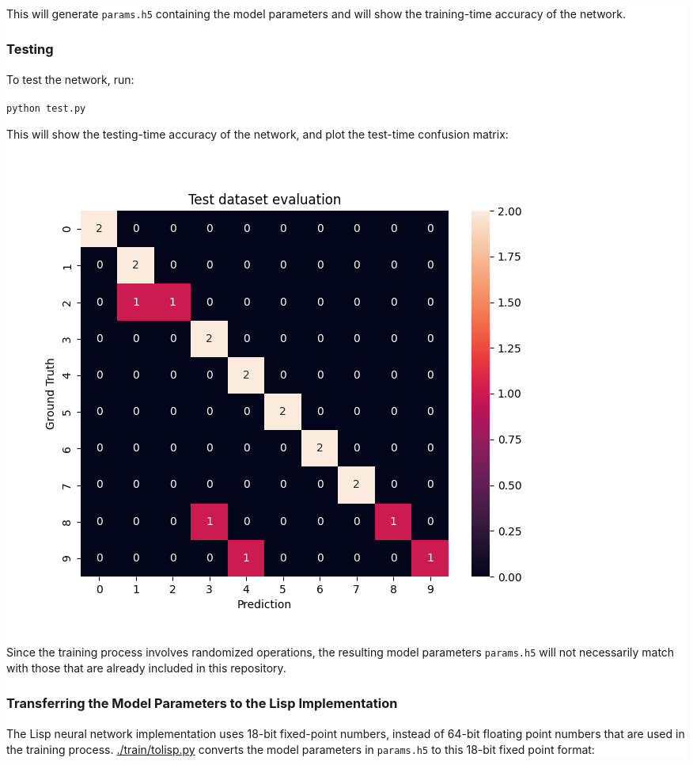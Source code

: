 This will generate `params.h5` containing the model parameters
and will show the training-time accuracy of the network.


### Testing
To test the network, run:

```sh
python test.py
```

This will show the testing-time accuracy of the network,
and plot the test-time confusion matrix:

![The test-time confusion matrix of the network.](./train/confusion_matrix.png)

Since the training process involves randomized operations,
the resulting model parameters `params.h5` will not necessarily match with
those that are already included in this repository.



### Transferring the Model Parameters to the Lisp Implementation
The Lisp neural network implementation uses 18-bit fixed-point numbers,
instead of 64-bit floating point numbers that are used in the training process.
[./train/tolisp.py](./train/tolisp.py) converts the model parameters in `params.h5`
to this 18-bit fixed point format:
